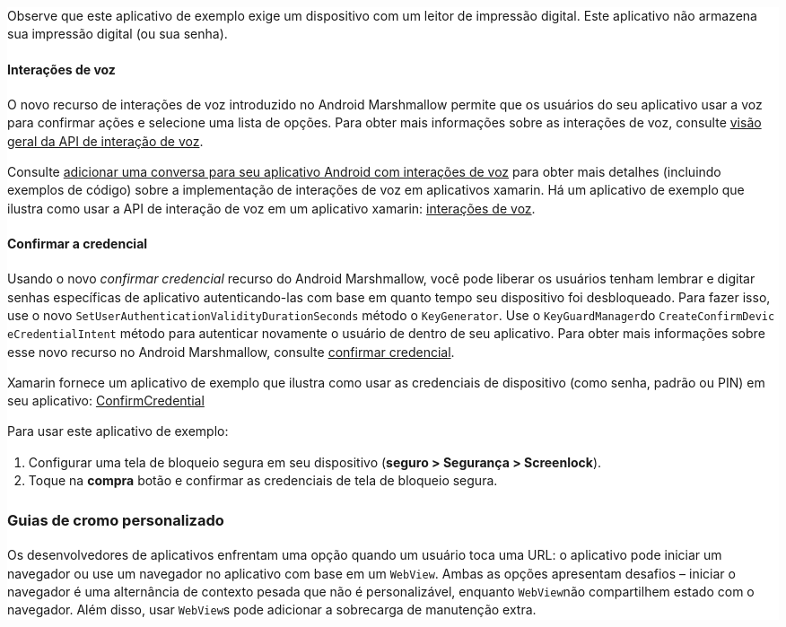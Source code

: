 Observe que este aplicativo de exemplo exige um dispositivo com um leitor de impressão digital.
Este aplicativo não armazena sua impressão digital (ou sua senha).


<a name="voice" />

#### <a name="voice-interactions"></a>Interações de voz

O novo recurso de interações de voz introduzido no Android Marshmallow permite que os usuários do seu aplicativo usar a voz para confirmar ações e selecione uma lista de opções. Para obter mais informações sobre as interações de voz, consulte [visão geral da API de interação de voz](https://developers.google.com/voice-actions/interaction/). 

Consulte [adicionar uma conversa para seu aplicativo Android com interações de voz](https://blog.xamarin.com/add-a-conversation-to-your-android-app-with-voice-interactions/) para obter mais detalhes (incluindo exemplos de código) sobre a implementação de interações de voz em aplicativos xamarin.
Há um aplicativo de exemplo que ilustra como usar a API de interação de voz em um aplicativo xamarin: [interações de voz](https://github.com/jamesmontemagno/MarshmallowSamples/tree/master/VoiceInteractions).


<a name="confirmcred" />

#### <a name="confirm-credential"></a>Confirmar a credencial

Usando o novo *confirmar credencial* recurso do Android Marshmallow, você pode liberar os usuários tenham lembrar e digitar senhas específicas de aplicativo autenticando-las com base em quanto tempo seu dispositivo foi desbloqueado.
Para fazer isso, use o novo `SetUserAuthenticationValidityDurationSeconds` método o `KeyGenerator`. Use o `KeyGuardManager`do `CreateConfirmDeviceCredentialIntent` método para autenticar novamente o usuário de dentro de seu aplicativo. Para obter mais informações sobre esse novo recurso no Android Marshmallow, consulte [confirmar credencial](https://developer.android.com/preview/api-overview.html#confirm-credential).

Xamarin fornece um aplicativo de exemplo que ilustra como usar as credenciais de dispositivo (como senha, padrão ou PIN) em seu aplicativo: [ConfirmCredential](https://developer.xamarin.com/samples/monodroid/android-m/ConfirmCredential/)

Para usar este aplicativo de exemplo:

1.  Configurar uma tela de bloqueio segura em seu dispositivo (**seguro > Segurança > Screenlock**).
2.  Toque na **compra** botão e confirmar as credenciais de tela de bloqueio segura.


<a name="chrometabs" />

### <a name="chrome-custom-tabs"></a>Guias de cromo personalizado

Os desenvolvedores de aplicativos enfrentam uma opção quando um usuário toca uma URL: o aplicativo pode iniciar um navegador ou use um navegador no aplicativo com base em um `WebView`. Ambas as opções apresentam desafios &ndash; iniciar o navegador é uma alternância de contexto pesada que não é personalizável, enquanto `WebView`não compartilhem estado com o navegador. Além disso, usar `WebView`s pode adicionar a sobrecarga de manutenção extra. 
